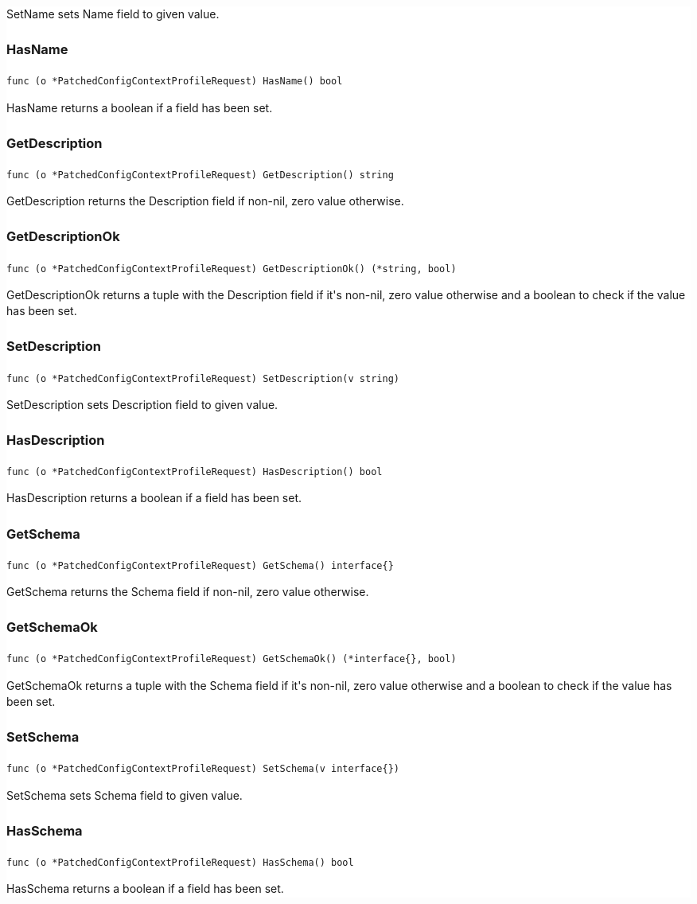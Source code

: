 SetName sets Name field to given value.

### HasName

`func (o *PatchedConfigContextProfileRequest) HasName() bool`

HasName returns a boolean if a field has been set.

### GetDescription

`func (o *PatchedConfigContextProfileRequest) GetDescription() string`

GetDescription returns the Description field if non-nil, zero value otherwise.

### GetDescriptionOk

`func (o *PatchedConfigContextProfileRequest) GetDescriptionOk() (*string, bool)`

GetDescriptionOk returns a tuple with the Description field if it's non-nil, zero value otherwise
and a boolean to check if the value has been set.

### SetDescription

`func (o *PatchedConfigContextProfileRequest) SetDescription(v string)`

SetDescription sets Description field to given value.

### HasDescription

`func (o *PatchedConfigContextProfileRequest) HasDescription() bool`

HasDescription returns a boolean if a field has been set.

### GetSchema

`func (o *PatchedConfigContextProfileRequest) GetSchema() interface{}`

GetSchema returns the Schema field if non-nil, zero value otherwise.

### GetSchemaOk

`func (o *PatchedConfigContextProfileRequest) GetSchemaOk() (*interface{}, bool)`

GetSchemaOk returns a tuple with the Schema field if it's non-nil, zero value otherwise
and a boolean to check if the value has been set.

### SetSchema

`func (o *PatchedConfigContextProfileRequest) SetSchema(v interface{})`

SetSchema sets Schema field to given value.

### HasSchema

`func (o *PatchedConfigContextProfileRequest) HasSchema() bool`

HasSchema returns a boolean if a field has been set.
